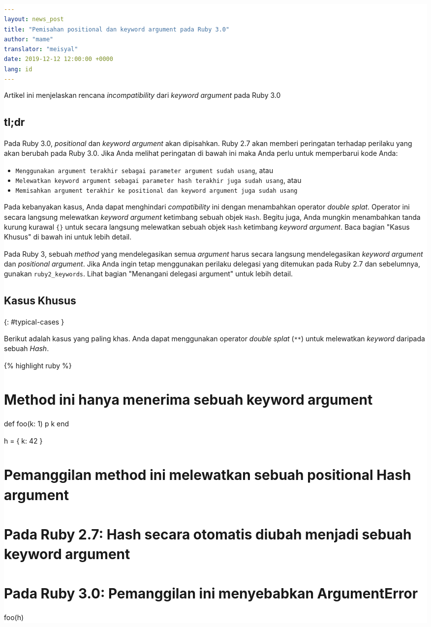 ```yaml
---
layout: news_post
title: "Pemisahan positional dan keyword argument pada Ruby 3.0"
author: "mame"
translator: "meisyal"
date: 2019-12-12 12:00:00 +0000
lang: id
---
```


Artikel ini menjelaskan rencana *incompatibility* dari *keyword argument*
pada Ruby 3.0

## tl;dr

Pada Ruby 3.0, *positional* dan *keyword argument* akan dipisahkan. Ruby 2.7
akan memberi peringatan terhadap perilaku yang akan berubah pada Ruby 3.0.
Jika Anda melihat peringatan di bawah ini maka Anda perlu untuk memperbarui
kode Anda:

* `Menggunakan argument terakhir sebagai parameter argument sudah usang`, atau
* `Melewatkan keyword argument sebagai parameter hash terakhir juga sudah usang`, atau
* `Memisahkan argument terakhir ke positional dan keyword argument juga sudah usang`

Pada kebanyakan kasus, Anda dapat menghindari *compatibility* ini dengan
menambahkan operator _double splat_. Operator ini secara langsung melewatkan
*keyword argument* ketimbang sebuah objek `Hash`. Begitu juga, Anda mungkin
menambahkan tanda kurung kurawal `{}` untuk secara langsung melewatkan sebuah
objek `Hash` ketimbang *keyword argument*. Baca bagian "Kasus Khusus" di
bawah ini untuk lebih detail.

Pada Ruby 3, sebuah *method* yang mendelegasikan semua *argument* harus secara
langsung mendelegasikan *keyword argument* dan *positional argument*. Jika
Anda ingin tetap menggunakan perilaku delegasi yang ditemukan pada Ruby 2.7
dan sebelumnya, gunakan `ruby2_keywords`. Lihat bagian "Menangani delegasi
argument" untuk lebih detail.

## Kasus Khusus
{: #typical-cases }

Berikut adalah kasus yang paling khas. Anda dapat menggunakan operator *double
splat* (`**`) untuk melewatkan *keyword* daripada sebuah *Hash*.

{% highlight ruby %}
# Method ini hanya menerima sebuah keyword argument
def foo(k: 1)
  p k
end

h = { k: 42 }

# Pemanggilan method ini melewatkan sebuah positional Hash argument
# Pada Ruby 2.7: Hash secara otomatis diubah menjadi sebuah keyword argument
# Pada Ruby 3.0: Pemanggilan ini menyebabkan ArgumentError
foo(h)